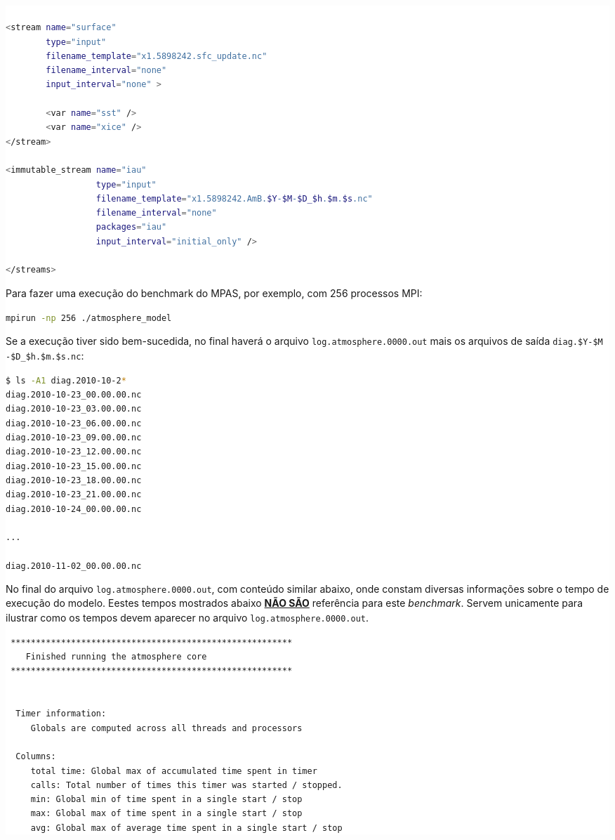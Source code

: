 ```bash

<stream name="surface"
        type="input"
        filename_template="x1.5898242.sfc_update.nc"
        filename_interval="none"
        input_interval="none" >

        <var name="sst" />
        <var name="xice" />
</stream>

<immutable_stream name="iau"
                  type="input"
                  filename_template="x1.5898242.AmB.$Y-$M-$D_$h.$m.$s.nc"
                  filename_interval="none"
                  packages="iau"
                  input_interval="initial_only" />

</streams>
```

Para fazer uma execução do benchmark do MPAS, por exemplo, com 256 processos MPI:

```bash
mpirun -np 256 ./atmosphere_model 
```

Se a execução tiver sido bem-sucedida, no final haverá o arquivo `log.atmosphere.0000.out` mais os arquivos de saída `diag.$Y-$M-$D_$h.$m.$s.nc`:

```bash
$ ls -A1 diag.2010-10-2*
diag.2010-10-23_00.00.00.nc
diag.2010-10-23_03.00.00.nc
diag.2010-10-23_06.00.00.nc
diag.2010-10-23_09.00.00.nc
diag.2010-10-23_12.00.00.nc
diag.2010-10-23_15.00.00.nc
diag.2010-10-23_18.00.00.nc
diag.2010-10-23_21.00.00.nc
diag.2010-10-24_00.00.00.nc

...

diag.2010-11-02_00.00.00.nc
```

No final do arquivo `log.atmosphere.0000.out`, com conteúdo similar abaixo, onde constam diversas informações sobre o tempo de execução do modelo. Eestes tempos mostrados abaixo **<u>NÃO SÃO</u>** referência para este *benchmark*. Servem unicamente para ilustrar como os tempos devem aparecer no arquivo `log.atmosphere.0000.out`.

```textile
 ********************************************************
    Finished running the atmosphere core
 ********************************************************


  Timer information:
     Globals are computed across all threads and processors

  Columns:
     total time: Global max of accumulated time spent in timer
     calls: Total number of times this timer was started / stopped.
     min: Global min of time spent in a single start / stop
     max: Global max of time spent in a single start / stop
     avg: Global max of average time spent in a single start / stop
```